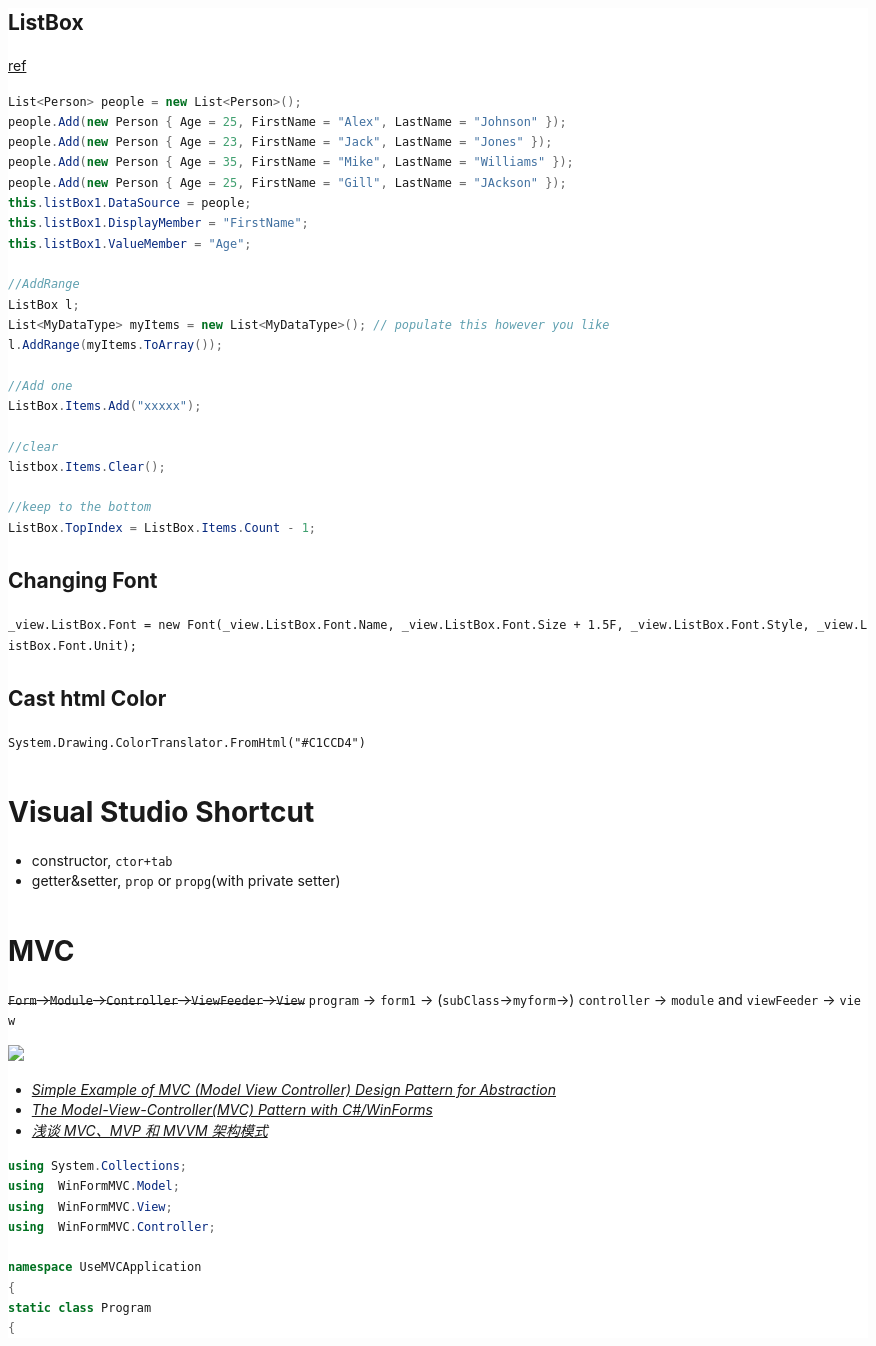 ## ListBox
[ref](https://stackoverflow.com/questions/303248/what-is-the-proper-way-to-load-up-a-listbox)
``` csharp
List<Person> people = new List<Person>();
people.Add(new Person { Age = 25, FirstName = "Alex", LastName = "Johnson" });
people.Add(new Person { Age = 23, FirstName = "Jack", LastName = "Jones" });
people.Add(new Person { Age = 35, FirstName = "Mike", LastName = "Williams" });
people.Add(new Person { Age = 25, FirstName = "Gill", LastName = "JAckson" });
this.listBox1.DataSource = people;
this.listBox1.DisplayMember = "FirstName";
this.listBox1.ValueMember = "Age";

//AddRange
ListBox l;
List<MyDataType> myItems = new List<MyDataType>(); // populate this however you like
l.AddRange(myItems.ToArray());

//Add one
ListBox.Items.Add("xxxxx");

//clear
listbox.Items.Clear();

//keep to the bottom
ListBox.TopIndex = ListBox.Items.Count - 1;
```

## Changing Font
`_view.ListBox.Font = new Font(_view.ListBox.Font.Name, _view.ListBox.Font.Size + 1.5F, _view.ListBox.Font.Style, _view.ListBox.Font.Unit);`

## Cast html Color
`System.Drawing.ColorTranslator.FromHtml("#C1CCD4")`

# Visual Studio Shortcut
- constructor, `ctor+tab`
- getter&setter, `prop` or `propg`(with private setter)

# MVC 
<del>`Form`->`Module`->`Controller`->`ViewFeeder`->`View`</del>
`program` -> `form1` -> (`subClass`->`myform`->) `controller` -> `module` and `viewFeeder` -> `view`

![](https://www.codeproject.com/KB/tips/ModelViewController/Figure4.gif)
- _[Simple Example of MVC (Model View Controller) Design Pattern for Abstraction](https://www.codeproject.com/Articles/25057/Simple-Example-of-MVC-Model-View-Controller-Design)_
- _[The Model-View-Controller(MVC) Pattern with C#/WinForms](https://www.codeproject.com/Articles/383153/The-Model-View-Controller-MVC-Pattern-with-Csharp)_
- _[浅谈 MVC、MVP 和 MVVM 架构模式](https://draveness.me/mvx)_
``` csharp
using System.Collections;
using  WinFormMVC.Model;
using  WinFormMVC.View;
using  WinFormMVC.Controller;

namespace UseMVCApplication
{
static class Program
{
```